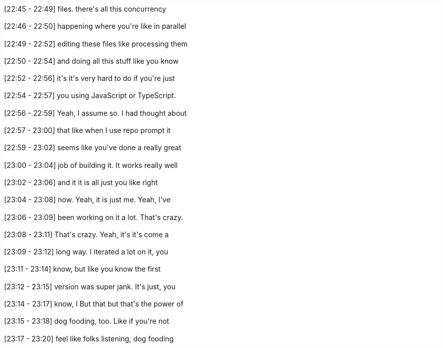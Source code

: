 [22:45 - 22:49]
files. there's all this concurrency

[22:46 - 22:50]
happening where you're like in parallel

[22:49 - 22:52]
editing these files like processing them

[22:50 - 22:54]
and doing all this stuff like you know

[22:52 - 22:56]
it's it's very hard to do if you're just

[22:54 - 22:57]
you using JavaScript or TypeScript.

[22:56 - 22:59]
Yeah, I assume so. I had thought about

[22:57 - 23:00]
that like when I use repo prompt it

[22:59 - 23:02]
seems like you've done a really great

[23:00 - 23:04]
job of building it. It works really well

[23:02 - 23:06]
and it it is all just you like right

[23:04 - 23:08]
now. Yeah, it is just me. Yeah, I've

[23:06 - 23:09]
been working on it a lot. That's crazy.

[23:08 - 23:11]
That's crazy. Yeah, it's it's come a

[23:09 - 23:12]
long way. I iterated a lot on it, you

[23:11 - 23:14]
know, but like you know the first

[23:12 - 23:15]
version was super jank. It's just, you

[23:14 - 23:17]
know, I But that but that's the power of

[23:15 - 23:18]
dog fooding, too. Like if you're not

[23:17 - 23:20]
feel like folks listening, dog fooding

